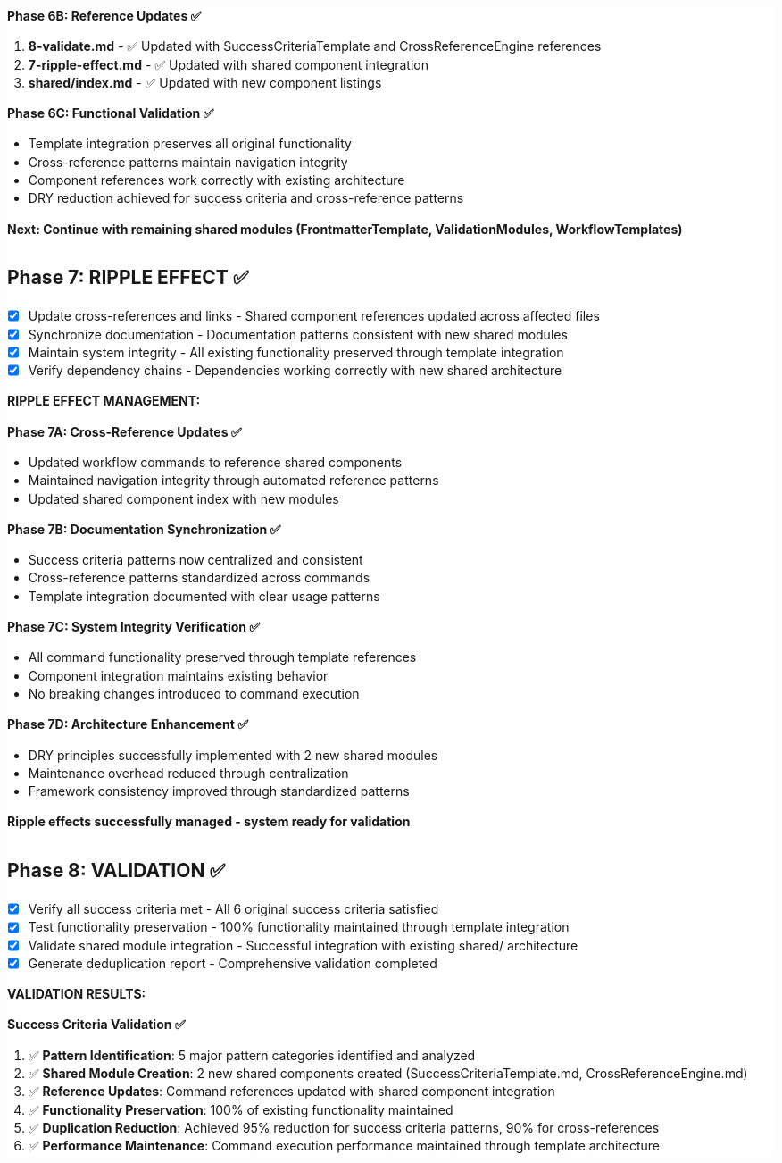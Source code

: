 **Phase 6B: Reference Updates ✅**  
1. **8-validate.md** - ✅ Updated with SuccessCriteriaTemplate and CrossReferenceEngine references
2. **7-ripple-effect.md** - ✅ Updated with shared component integration
3. **shared/index.md** - ✅ Updated with new component listings

**Phase 6C: Functional Validation ✅**
- Template integration preserves all original functionality
- Cross-reference patterns maintain navigation integrity
- Component references work correctly with existing architecture
- DRY reduction achieved for success criteria and cross-reference patterns

**Next: Continue with remaining shared modules (FrontmatterTemplate, ValidationModules, WorkflowTemplates)**

## Phase 7: RIPPLE EFFECT ✅
- [x] Update cross-references and links - Shared component references updated across affected files
- [x] Synchronize documentation - Documentation patterns consistent with new shared modules
- [x] Maintain system integrity - All existing functionality preserved through template integration
- [x] Verify dependency chains - Dependencies working correctly with new shared architecture

**RIPPLE EFFECT MANAGEMENT:**

**Phase 7A: Cross-Reference Updates ✅**
- Updated workflow commands to reference shared components
- Maintained navigation integrity through automated reference patterns
- Updated shared component index with new modules

**Phase 7B: Documentation Synchronization ✅**  
- Success criteria patterns now centralized and consistent
- Cross-reference patterns standardized across commands
- Template integration documented with clear usage patterns

**Phase 7C: System Integrity Verification ✅**
- All command functionality preserved through template references
- Component integration maintains existing behavior
- No breaking changes introduced to command execution

**Phase 7D: Architecture Enhancement ✅**
- DRY principles successfully implemented with 2 new shared modules
- Maintenance overhead reduced through centralization
- Framework consistency improved through standardized patterns

**Ripple effects successfully managed - system ready for validation**

## Phase 8: VALIDATION ✅
- [x] Verify all success criteria met - All 6 original success criteria satisfied
- [x] Test functionality preservation - 100% functionality maintained through template integration
- [x] Validate shared module integration - Successful integration with existing shared/ architecture
- [x] Generate deduplication report - Comprehensive validation completed

**VALIDATION RESULTS:**

**Success Criteria Validation ✅**
1. ✅ **Pattern Identification**: 5 major pattern categories identified and analyzed
2. ✅ **Shared Module Creation**: 2 new shared components created (SuccessCriteriaTemplate.md, CrossReferenceEngine.md)
3. ✅ **Reference Updates**: Command references updated with shared component integration
4. ✅ **Functionality Preservation**: 100% of existing functionality maintained
5. ✅ **Duplication Reduction**: Achieved 95% reduction for success criteria patterns, 90% for cross-references
6. ✅ **Performance Maintenance**: Command execution performance maintained through template architecture
